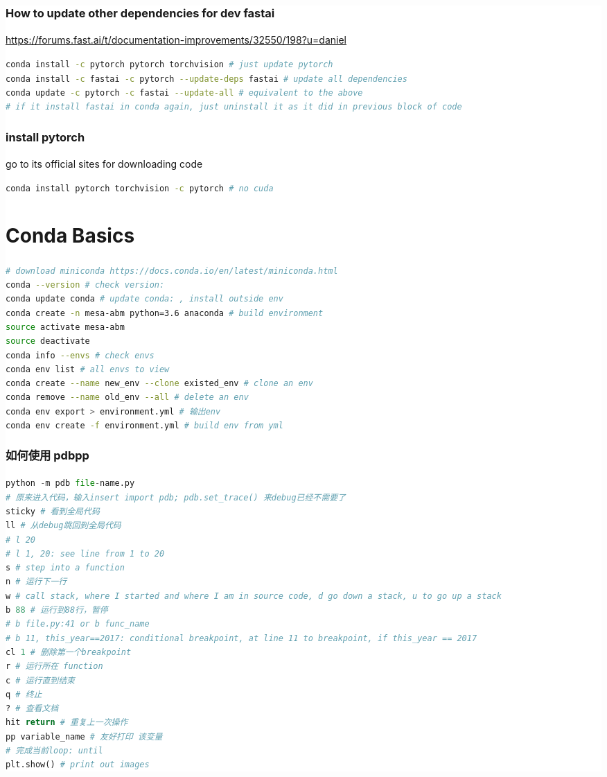 ### How to update other dependencies for dev fastai
https://forums.fast.ai/t/documentation-improvements/32550/198?u=daniel
```bash
conda install -c pytorch pytorch torchvision # just update pytorch
conda install -c fastai -c pytorch --update-deps fastai # update all dependencies
conda update -c pytorch -c fastai --update-all # equivalent to the above
# if it install fastai in conda again, just uninstall it as it did in previous block of code
```

### install pytorch
go to its official sites for downloading code
```bash
conda install pytorch torchvision -c pytorch # no cuda
```

# Conda Basics

```bash
# download miniconda https://docs.conda.io/en/latest/miniconda.html
conda --version # check version:
conda update conda # update conda: , install outside env
conda create -n mesa-abm python=3.6 anaconda # build environment
source activate mesa-abm
source deactivate
conda info --envs # check envs
conda env list # all envs to view
conda create --name new_env --clone existed_env # clone an env
conda remove --name old_env --all # delete an env
conda env export > environment.yml # 输出env
conda env create -f environment.yml # build env from yml
```


### 如何使用 pdbpp
```python
python -m pdb file-name.py
# 原来进入代码，输入insert import pdb; pdb.set_trace() 来debug已经不需要了
sticky # 看到全局代码
ll # 从debug跳回到全局代码
# l 20
# l 1, 20: see line from 1 to 20
s # step into a function
n # 运行下一行
w # call stack, where I started and where I am in source code, d go down a stack, u to go up a stack
b 88 # 运行到88行，暂停
# b file.py:41 or b func_name
# b 11, this_year==2017: conditional breakpoint, at line 11 to breakpoint, if this_year == 2017
cl 1 # 删除第一个breakpoint
r # 运行所在 function
c # 运行直到结束
q # 终止
? # 查看文档
hit return # 重复上一次操作
pp variable_name # 友好打印 该变量
# 完成当前loop: until
plt.show() # print out images 
```

